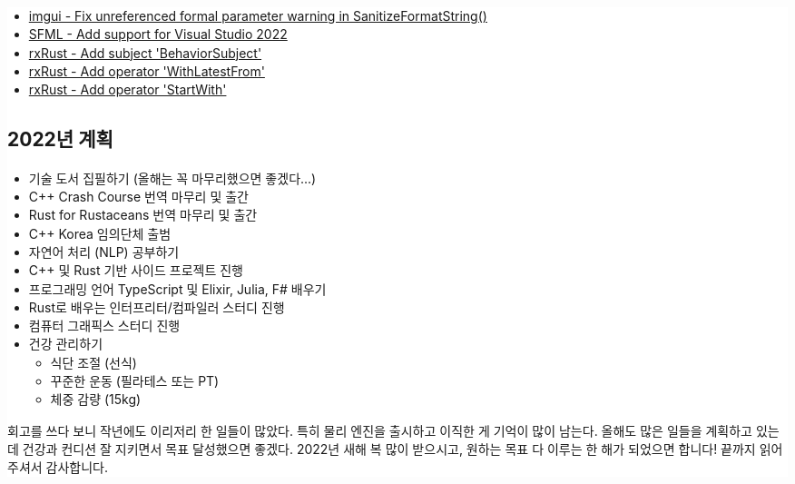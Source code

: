 - [imgui - Fix unreferenced formal parameter warning in SanitizeFormatString()](https://github.com/ocornut/imgui/pull/3974)
- [SFML - Add support for Visual Studio 2022](https://github.com/SFML/SFML/pull/1819)
- [rxRust - Add subject 'BehaviorSubject'](https://github.com/rxRust/rxRust/pull/153)
- [rxRust - Add operator 'WithLatestFrom'](https://github.com/rxRust/rxRust/pull/165)
- [rxRust - Add operator 'StartWith'](https://github.com/rxRust/rxRust/pull/168)

## 2022년 계획

- 기술 도서 집필하기 (올해는 꼭 마무리했으면 좋겠다...)
- C++ Crash Course 번역 마무리 및 출간
- Rust for Rustaceans 번역 마무리 및 출간
- C++ Korea 임의단체 출범
- 자연어 처리 (NLP) 공부하기
- C++ 및 Rust 기반 사이드 프로젝트 진행
- 프로그래밍 언어 TypeScript 및 Elixir, Julia, F# 배우기
- Rust로 배우는 인터프리터/컴파일러 스터디 진행
- 컴퓨터 그래픽스 스터디 진행
- 건강 관리하기
  - 식단 조절 (선식)
  - 꾸준한 운동 (필라테스 또는 PT)
  - 체중 감량 (15kg)

회고를 쓰다 보니 작년에도 이리저리 한 일들이 많았다. 특히 물리 엔진을 출시하고 이직한 게 기억이 많이 남는다. 올해도 많은 일들을 계획하고 있는데 건강과 컨디션 잘 지키면서 목표 달성했으면 좋겠다. 2022년 새해 복 많이 받으시고, 원하는 목표 다 이루는 한 해가 되었으면 합니다! 끝까지 읽어주셔서 감사합니다.